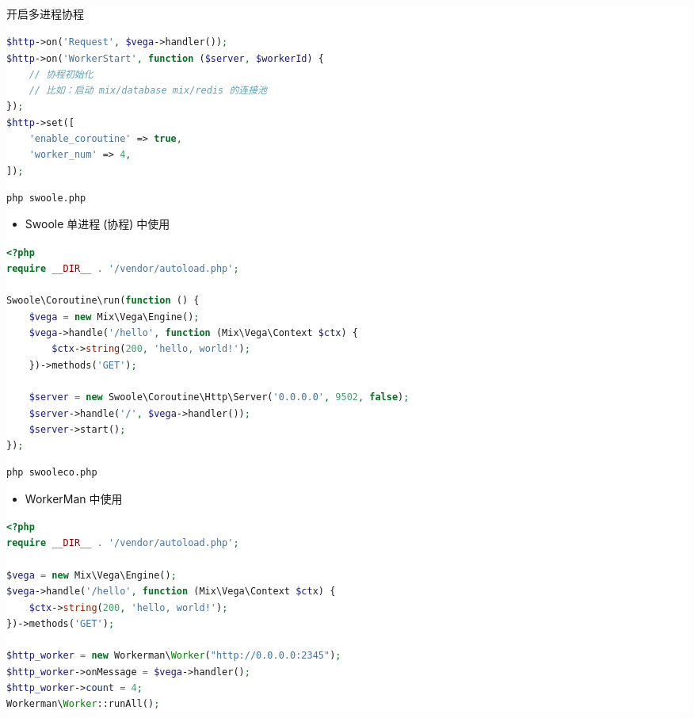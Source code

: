 ```php
```

开启多进程协程

```php
$http->on('Request', $vega->handler());
$http->on('WorkerStart', function ($server, $workerId) {
    // 协程初始化
    // 比如：启动 mix/database mix/redis 的连接池
});
$http->set([
    'enable_coroutine' => true,
    'worker_num' => 4,
]);
```

```
php swoole.php
```

- Swoole 单进程 (协程) 中使用

```php
<?php
require __DIR__ . '/vendor/autoload.php';

Swoole\Coroutine\run(function () {
    $vega = new Mix\Vega\Engine();
    $vega->handle('/hello', function (Mix\Vega\Context $ctx) {
        $ctx->string(200, 'hello, world!');
    })->methods('GET');
    
    $server = new Swoole\Coroutine\Http\Server('0.0.0.0', 9502, false);
    $server->handle('/', $vega->handler());
    $server->start();
});
```

```
php swooleco.php
```

- WorkerMan 中使用

```php
<?php
require __DIR__ . '/vendor/autoload.php';

$vega = new Mix\Vega\Engine();
$vega->handle('/hello', function (Mix\Vega\Context $ctx) {
    $ctx->string(200, 'hello, world!');
})->methods('GET');

$http_worker = new Workerman\Worker("http://0.0.0.0:2345");
$http_worker->onMessage = $vega->handler();
$http_worker->count = 4;
Workerman\Worker::runAll();
```
